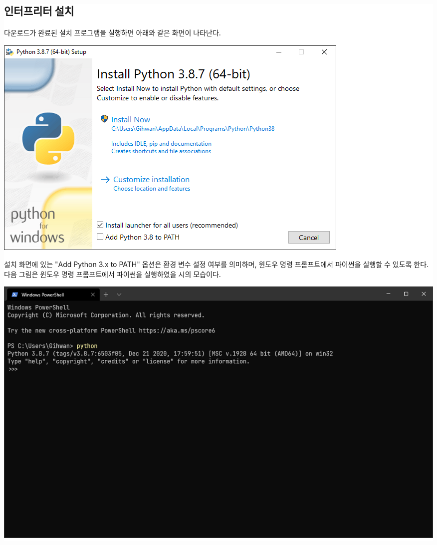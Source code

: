 ## 인터프리터 설치
다운로드가 완료된 설치 프로그램을 실행하면 아래와 같은 화면이 나타난다.

![파이썬 3 설치 프로그램 실행 화면](/images/docs/python/python_interpreter_install.png)

설치 화면에 있는 "Add Python 3.x to PATH" 옵션은 환경 변수 설정 여부를 의미하며, 윈도우 명령 프롬프트에서 파이썬을 실행할 수 있도록 한다. 다음 그림은 윈도우 명령 프롬프트에서 파이썬을 실행하였을 시의 모습이다.

![윈도우 명령 프롬프트에서 실행된 파이썬 3](/images/docs/python/python_interpreter_cmd.png)
